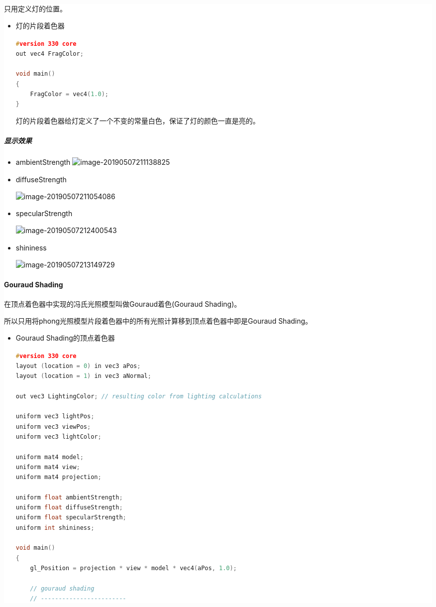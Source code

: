   只用定义灯的位置。

* 灯的片段着色器

  ```c++
  #version 330 core
  out vec4 FragColor;
  
  void main()
  {
      FragColor = vec4(1.0); 
  }
  
  ```

  灯的片段着色器给灯定义了一个不变的常量白色，保证了灯的颜色一直是亮的。

##### 显示效果

* ambientStrength
  ![image-20190507211138825](./assets/11.jpg)

* diffuseStrength

  ![image-20190507211054086](./assets/21.jpg)

* specularStrength

  ![image-20190507212400543](./assets/31.jpg)

* shininess

  ![image-20190507213149729](./assets/41.jpg)

#### Gouraud Shading

在顶点着色器中实现的冯氏光照模型叫做Gouraud着色(Gouraud Shading)。

所以只用将phong光照模型片段着色器中的所有光照计算移到顶点着色器中即是Gouraud Shading。

* Gouraud Shading的顶点着色器

  ```c++
  #version 330 core
  layout (location = 0) in vec3 aPos;
  layout (location = 1) in vec3 aNormal;
  
  out vec3 LightingColor; // resulting color from lighting calculations
  
  uniform vec3 lightPos;
  uniform vec3 viewPos;
  uniform vec3 lightColor;
  
  uniform mat4 model;
  uniform mat4 view;
  uniform mat4 projection;
  
  uniform float ambientStrength;
  uniform float diffuseStrength;
  uniform float specularStrength;
  uniform int shininess;
  
  void main()
  {
      gl_Position = projection * view * model * vec4(aPos, 1.0);
      
      // gouraud shading
      // ------------------------
  ```